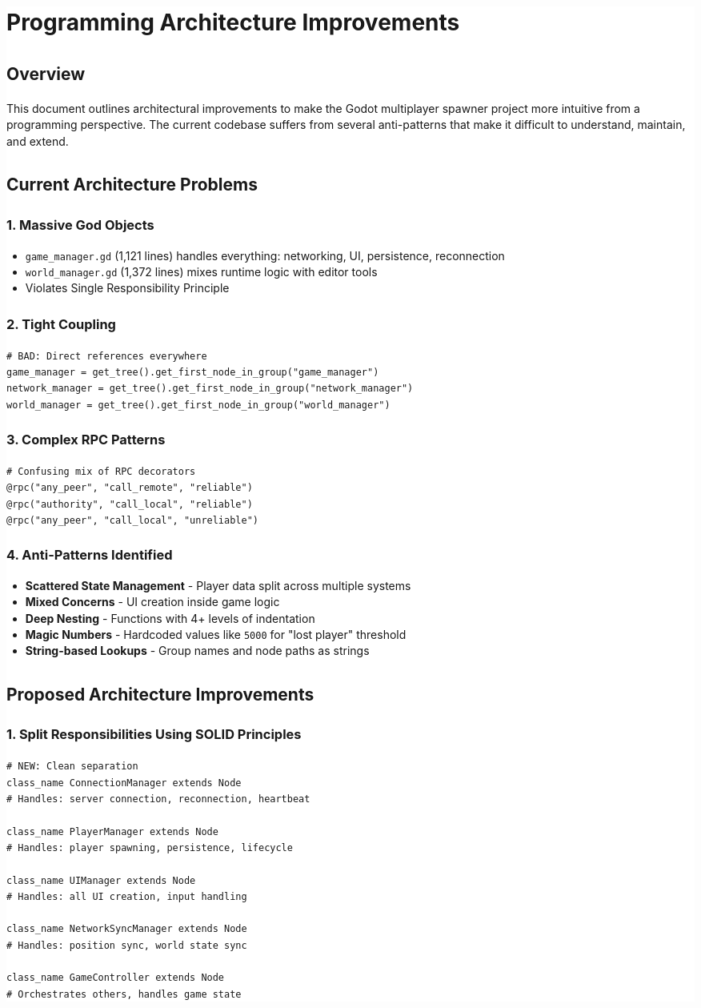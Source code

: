 # Programming Architecture Improvements

## Overview
This document outlines architectural improvements to make the Godot multiplayer spawner project more intuitive from a programming perspective. The current codebase suffers from several anti-patterns that make it difficult to understand, maintain, and extend.

## Current Architecture Problems

### 1. Massive God Objects
- `game_manager.gd` (1,121 lines) handles everything: networking, UI, persistence, reconnection
- `world_manager.gd` (1,372 lines) mixes runtime logic with editor tools
- Violates Single Responsibility Principle

### 2. Tight Coupling
```gdscript
# BAD: Direct references everywhere
game_manager = get_tree().get_first_node_in_group("game_manager")
network_manager = get_tree().get_first_node_in_group("network_manager")
world_manager = get_tree().get_first_node_in_group("world_manager")
```

### 3. Complex RPC Patterns
```gdscript
# Confusing mix of RPC decorators
@rpc("any_peer", "call_remote", "reliable")
@rpc("authority", "call_local", "reliable") 
@rpc("any_peer", "call_local", "unreliable")
```

### 4. Anti-Patterns Identified
- **Scattered State Management** - Player data split across multiple systems
- **Mixed Concerns** - UI creation inside game logic
- **Deep Nesting** - Functions with 4+ levels of indentation
- **Magic Numbers** - Hardcoded values like `5000` for "lost player" threshold
- **String-based Lookups** - Group names and node paths as strings

## Proposed Architecture Improvements

### 1. Split Responsibilities Using SOLID Principles

```gdscript
# NEW: Clean separation
class_name ConnectionManager extends Node
# Handles: server connection, reconnection, heartbeat

class_name PlayerManager extends Node  
# Handles: player spawning, persistence, lifecycle

class_name UIManager extends Node
# Handles: all UI creation, input handling

class_name NetworkSyncManager extends Node
# Handles: position sync, world state sync

class_name GameController extends Node
# Orchestrates others, handles game state
```
